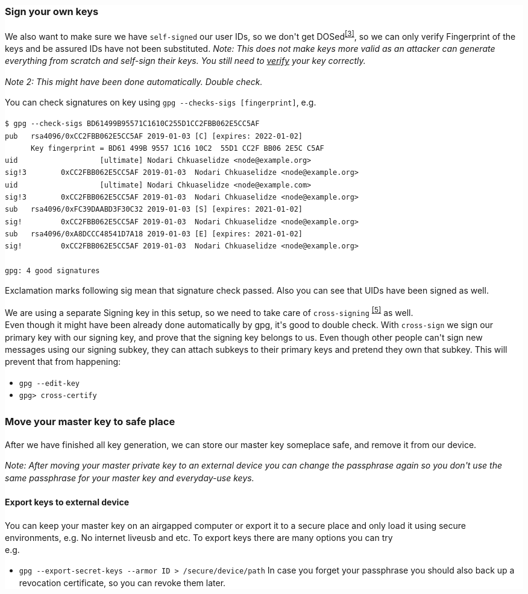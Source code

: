 ### Sign your own keys
We also want to make sure we have `self-signed` our user IDs, so we don't get
DOSed<sup>[[3]][always-sign]</sup>, so we can only verify Fingerprint of the keys
and be assured IDs have not been substituted.
*Note: This does not make keys more valid as an attacker can generate everything
from scratch and self-sign their keys. You still need to [verify](#verify)
your key correctly.*

*Note 2: This might have been done automatically. Double check.*

You can check signatures on key using `gpg --checks-sigs [fingerprint]`,
e.g.
```
$ gpg --check-sigs BD61499B95571C1610C255D1CC2FBB062E5CC5AF   
pub   rsa4096/0xCC2FBB062E5CC5AF 2019-01-03 [C] [expires: 2022-01-02]
      Key fingerprint = BD61 499B 9557 1C16 10C2  55D1 CC2F BB06 2E5C C5AF
uid                   [ultimate] Nodari Chkuaselidze <node@example.org>
sig!3        0xCC2FBB062E5CC5AF 2019-01-03  Nodari Chkuaselidze <node@example.org>
uid                   [ultimate] Nodari Chkuaselidze <node@example.com>
sig!3        0xCC2FBB062E5CC5AF 2019-01-03  Nodari Chkuaselidze <node@example.org>
sub   rsa4096/0xFC39DAABD3F30C32 2019-01-03 [S] [expires: 2021-01-02]
sig!         0xCC2FBB062E5CC5AF 2019-01-03  Nodari Chkuaselidze <node@example.org>
sub   rsa4096/0xA8DCCC48541D7A18 2019-01-03 [E] [expires: 2021-01-02]
sig!         0xCC2FBB062E5CC5AF 2019-01-03  Nodari Chkuaselidze <node@example.org>

gpg: 4 good signatures
```

Exclamation marks following sig mean that signature check passed. Also
you can see that UIDs have been signed as well.

We are using a separate Signing key in this setup, so we need to take care of `cross-signing`
<sup>[[5]][gpg-cross-certify]</sup> as well.  
Even though it might have been already done automatically by gpg, it's good to double check.
With `cross-sign` we sign our primary key with our signing key, and prove that the signing key belongs to us.
Even though other people can't sign new messages using our signing subkey, they can attach subkeys
to their primary keys and pretend they own that subkey. This will prevent that from happening:
  - `gpg --edit-key`
  - `gpg> cross-certify`


### Move your master key to safe place
After we have finished all key generation, we can store our master key someplace safe,
and remove it from our device.

*Note: After moving your master private key to an external device you can change the passphrase again
so you don't use the same passphrase for your master key and everyday-use keys.*

#### Export keys to external device
You can keep your master key on an airgapped computer or export it
to a secure place and only load it using secure environments, e.g. No internet liveusb and etc.
To export keys there are many options you can try  
e.g.
  - `gpg --export-secret-keys --armor ID > /secure/device/path`
In case you forget your passphrase you should also back up a revocation certificate,
so you can revoke them later.


[gnupg]: https://www.gnupg.org/
[gnupg-docs]:  https://www.gnupg.org/documentation/
[gentoo-hack]: https://archives.gentoo.org/gentoo-announce/message/dc23d48d2258e1ed91599a8091167002
[gnupg-configs]: https://www.gnupg.org/documentation/manuals/gnupg/GPG-Configuration-Options.html
[debian]: https://wiki.debian.org/Subkeys?action=show&redirect=subkeys
[gpg-message-format-rfc]: https://tools.ietf.org/html/rfc4880
[gpg-faq]: https://www.gnupg.org/faq/gnupg-faq.html
[gnupg-export-issue]: https://dev.gnupg.org/T1800
[gpg-key-management]: https://www.gnupg.org/gph/en/manual/c235.html
[gpg-privacy-handbook]: https://www.gnupg.org/gph/en/manual.html
[gpg-cross-certify]: https://www.gnupg.org/faq/subkey-cross-certify.html
[perfect-keypair]: https://alexcabal.com/creating-the-perfect-gpg-keypair
[perfect-keypair-master]: https://alexcabal.com/creating-the-perfect-gpg-keypair#transforming-your-master-keypair-into-your-laptop-keypair
[futureboy]: https://futureboy.us/pgp.html
[futureboy-migrating]: https://futureboy.us/pgp.html#Migrating
[futureboy-keysigning-party]: https://futureboy.us/pgp.html#KeysigningParty
[futureboy-good-encryption]: https://futureboy.us/pgp.html#GoodPractices
[always-sign]: http://www.heureka.clara.net/sunrise/pgpsign.htm